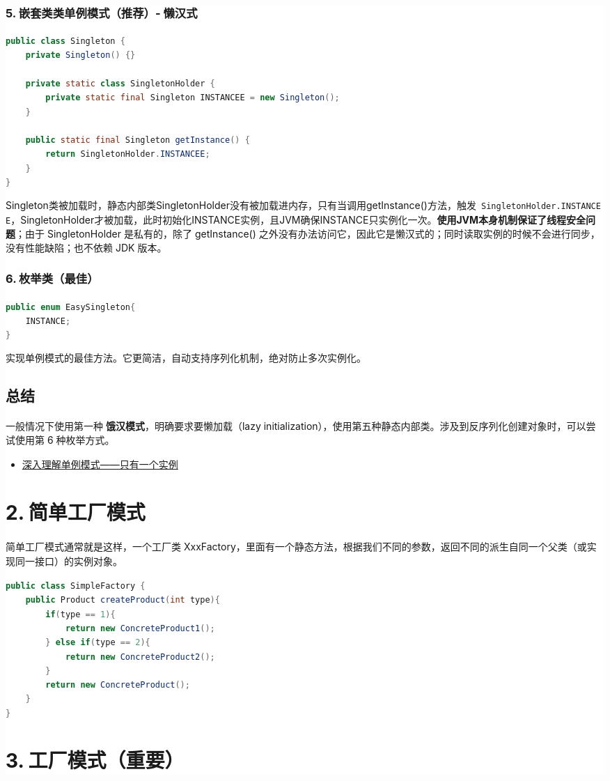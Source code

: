 ### 5. 嵌套类类单例模式（推荐）- 懒汉式

```java
public class Singleton {
    private Singleton() {}

    private static class SingletonHolder {
        private static final Singleton INSTANCEE = new Singleton();
    }

    public static final Singleton getInstance() {
        return SingletonHolder.INSTANCEE;
    }
}
```

Singleton类被加载时，静态内部类SingletonHolder没有被加载进内存，只有当调用getInstance()方法，触发` SingletonHolder.INSTANCEE`，SingletonHolder才被加载，此时初始化INSTANCE实例，且JVM确保INSTANCE只实例化一次。**使用JVM本身机制保证了线程安全问题**；由于 SingletonHolder 是私有的，除了 getInstance() 之外没有办法访问它，因此它是懒汉式的；同时读取实例的时候不会进行同步，没有性能缺陷；也不依赖 JDK 版本。

### 6. 枚举类（最佳）

```java
public enum EasySingleton{
    INSTANCE;
}
```

实现单例模式的最佳方法。它更简洁，自动支持序列化机制，绝对防止多次实例化。

## 总结

一般情况下使用第一种 **饿汉模式**，明确要求要懒加载（lazy initialization），使用第五种静态内部类。涉及到反序列化创建对象时，可以尝试使用第 6 种枚举方式。

*  [深入理解单例模式——只有一个实例](https://blog.csdn.net/qq_34337272/article/details/80455972)

# 2. 简单工厂模式

简单工厂模式通常就是这样，一个工厂类 XxxFactory，里面有一个静态方法，根据我们不同的参数，返回不同的派生自同一个父类（或实现同一接口）的实例对象。

```java
public class SimpleFactory {
    public Product createProduct(int type){
        if(type == 1){
            return new ConcreteProduct1();
        } else if(type == 2){
            return new ConcreteProduct2();
        }
        return new ConcreteProduct();
    }
}
```

# 3. 工厂模式（重要）
